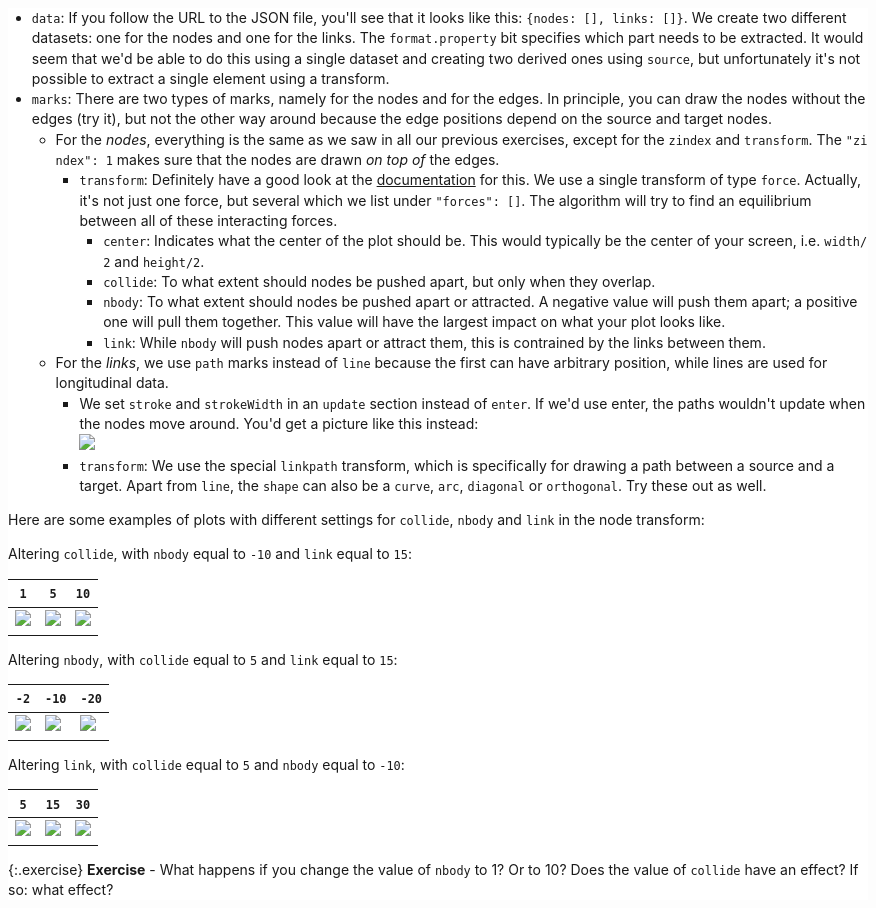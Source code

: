 * `data`: If you follow the URL to the JSON file, you'll see that it looks like this: `{nodes: [], links: []}`. We create two different datasets: one for the nodes and one for the links. The `format.property` bit specifies which part needs to be extracted. It would seem that we'd be able to do this using a single dataset and creating two derived ones using `source`, but unfortunately it's not possible to extract a single element using a transform.
* `marks`: There are two types of marks, namely for the nodes and for the edges. In principle, you can draw the nodes without the edges (try it), but not the other way around because the edge positions depend on the source and target nodes.
  * For the _nodes_, everything is the same as we saw in all our previous exercises, except for the `zindex` and `transform`. The `"zindex": 1` makes sure that the nodes are drawn _on top of_ the edges.
    * `transform`: Definitely have a good look at the [documentation](https://vega.github.io/vega/docs/transforms/force/) for this. We use a single transform of type `force`. Actually, it's not just one force, but several which we list under `"forces": []`. The algorithm will try to find an equilibrium between all of these interacting forces.
      * `center`: Indicates what the center of the plot should be. This would typically be the center of your screen, i.e. `width/2` and `height/2`.
      * `collide`: To what extent should nodes be pushed apart, but only when they overlap.
      * `nbody`: To what extent should nodes be pushed apart or attracted. A negative value will push them apart; a positive one will pull them together. This value will have the largest impact on what your plot looks like.
      * `link`: While `nbody` will push nodes apart or attract them, this is contrained by the links between them.
  * For the _links_, we use `path` marks instead of `line` because the first can have arbitrary position, while lines are used for longitudinal data.
    * We set `stroke` and `strokeWidth` in an `update` section instead of `enter`. If we'd use enter, the paths wouldn't update when the nodes move around. You'd get a picture like this instead:<br/><img src="{{site.baseurl}}/assets/vega-force-link-enter.png" width="25%"/>
    * `transform`: We use the special `linkpath` transform, which is specifically for drawing a path between a source and a target. Apart from `line`, the `shape` can also be a `curve`, `arc`, `diagonal` or `orthogonal`. Try these out as well.

Here are some examples of plots with different settings for `collide`, `nbody` and `link` in the node transform:

Altering `collide`, with `nbody` equal to `-10` and `link` equal to `15`:

| `1` | `5` | `10` |
|--|--|--|
| <img src="{{ site.baseurl }}/assets/vega-force-1-10-15.png" width="25%" /> | <img src="{{ site.baseurl }}/assets/vega-force-5-10-15.png" width="25%" /> | <img src="{{ site.baseurl }}/assets/vega-force-10-10-15.png" width="25%" /> |

Altering `nbody`, with `collide` equal to `5` and `link` equal to `15`:

| `-2` | `-10` | `-20` |
|--|--|--|
| <img src="{{ site.baseurl }}/assets/vega-force-5-2-15.png" width="25%" /> | <img src="{{ site.baseurl }}/assets/vega-force-5-10-15.png" width="25%" /> | <img src="{{ site.baseurl }}/assets/vega-force-5-20-15.png" width="25%" /> |

Altering `link`, with `collide` equal to `5` and `nbody` equal to `-10`:

| `5` | `15` | `30` |
|--|--|--|
| <img src="{{ site.baseurl }}/assets/vega-force-5-10-5.png" width="25%" /> | <img src="{{ site.baseurl }}/assets/vega-force-5-10-15.png" width="25%" /> | <img src="{{ site.baseurl }}/assets/vega-force-5-10-30.png" width="25%" /> |

{:.exercise}
**Exercise** - What happens if you change the value of `nbody` to 1? Or to 10? Does the value of `collide` have an effect? If so: what effect?
